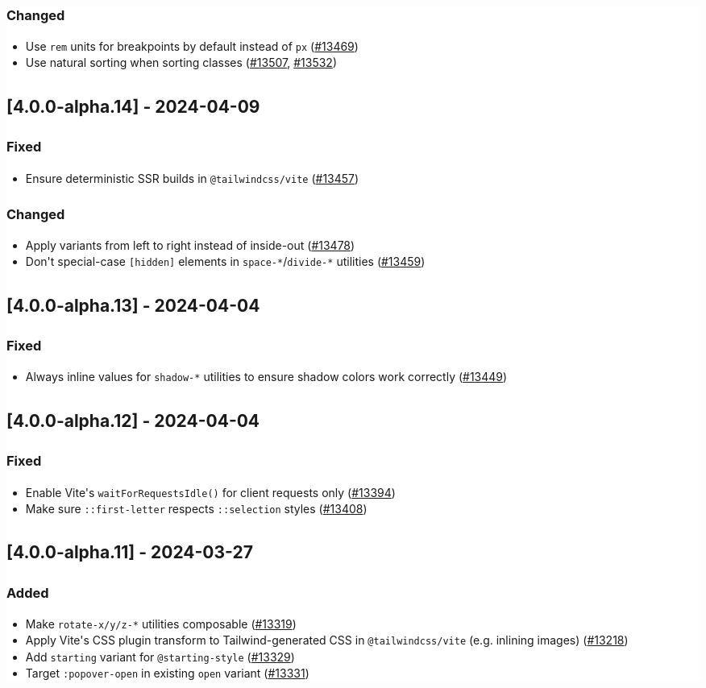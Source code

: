 ### Changed

- Use `rem` units for breakpoints by default instead of `px` ([#13469](https://github.com/tailwindlabs/tailwindcss/pull/13469))
- Use natural sorting when sorting classes ([#13507](https://github.com/tailwindlabs/tailwindcss/pull/13507), [#13532](https://github.com/tailwindlabs/tailwindcss/pull/13532))

## [4.0.0-alpha.14] - 2024-04-09

### Fixed

- Ensure deterministic SSR builds in `@tailwindcss/vite` ([#13457](https://github.com/tailwindlabs/tailwindcss/pull/13457))

### Changed

- Apply variants from left to right instead of inside-out ([#13478](https://github.com/tailwindlabs/tailwindcss/pull/13478))
- Don't special-case `[hidden]` elements in `space-*`/`divide-*` utilities ([#13459](https://github.com/tailwindlabs/tailwindcss/pull/13459))

## [4.0.0-alpha.13] - 2024-04-04

### Fixed

- Always inline values for `shadow-*` utilities to ensure shadow colors work correctly ([#13449](https://github.com/tailwindlabs/tailwindcss/pull/13449))

## [4.0.0-alpha.12] - 2024-04-04

### Fixed

- Enable Vite's `waitForRequestsIdle()` for client requests only ([#13394](https://github.com/tailwindlabs/tailwindcss/pull/13394))
- Make sure `::first-letter` respects `::selection` styles ([#13408](https://github.com/tailwindlabs/tailwindcss/pull/13408))

## [4.0.0-alpha.11] - 2024-03-27

### Added

- Make `rotate-x/y/z-*` utilities composable ([#13319](https://github.com/tailwindlabs/tailwindcss/pull/13319))
- Apply Vite's CSS plugin transform to Tailwind-generated CSS in `@tailwindcss/vite` (e.g. inlining images) ([#13218](https://github.com/tailwindlabs/tailwindcss/pull/13218))
- Add `starting` variant for `@starting-style` ([#13329](https://github.com/tailwindlabs/tailwindcss/pull/13329))
- Target `:popover-open` in existing `open` variant ([#13331](https://github.com/tailwindlabs/tailwindcss/pull/13331))
